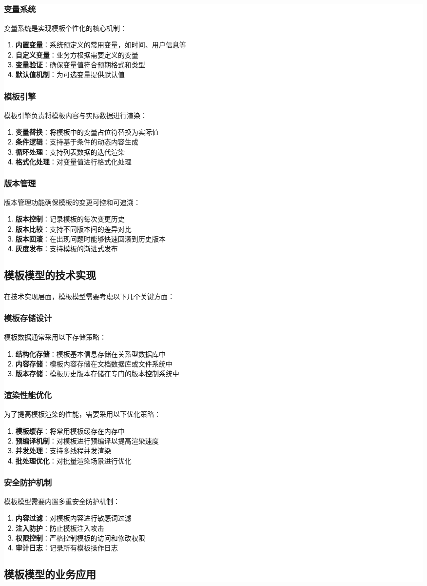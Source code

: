 ### 变量系统

变量系统是实现模板个性化的核心机制：
1. **内置变量**：系统预定义的常用变量，如时间、用户信息等
2. **自定义变量**：业务方根据需要定义的变量
3. **变量验证**：确保变量值符合预期格式和类型
4. **默认值机制**：为可选变量提供默认值

### 模板引擎

模板引擎负责将模板内容与实际数据进行渲染：
1. **变量替换**：将模板中的变量占位符替换为实际值
2. **条件逻辑**：支持基于条件的动态内容生成
3. **循环处理**：支持列表数据的迭代渲染
4. **格式化处理**：对变量值进行格式化处理

### 版本管理

版本管理功能确保模板的变更可控和可追溯：
1. **版本控制**：记录模板的每次变更历史
2. **版本比较**：支持不同版本间的差异对比
3. **版本回滚**：在出现问题时能够快速回滚到历史版本
4. **灰度发布**：支持模板的渐进式发布

## 模板模型的技术实现

在技术实现层面，模板模型需要考虑以下几个关键方面：

### 模板存储设计

模板数据通常采用以下存储策略：
1. **结构化存储**：模板基本信息存储在关系型数据库中
2. **内容存储**：模板内容存储在文档数据库或文件系统中
3. **版本存储**：模板历史版本存储在专门的版本控制系统中

### 渲染性能优化

为了提高模板渲染的性能，需要采用以下优化策略：
1. **模板缓存**：将常用模板缓存在内存中
2. **预编译机制**：对模板进行预编译以提高渲染速度
3. **并发处理**：支持多线程并发渲染
4. **批处理优化**：对批量渲染场景进行优化

### 安全防护机制

模板模型需要内置多重安全防护机制：
1. **内容过滤**：对模板内容进行敏感词过滤
2. **注入防护**：防止模板注入攻击
3. **权限控制**：严格控制模板的访问和修改权限
4. **审计日志**：记录所有模板操作日志

## 模板模型的业务应用
